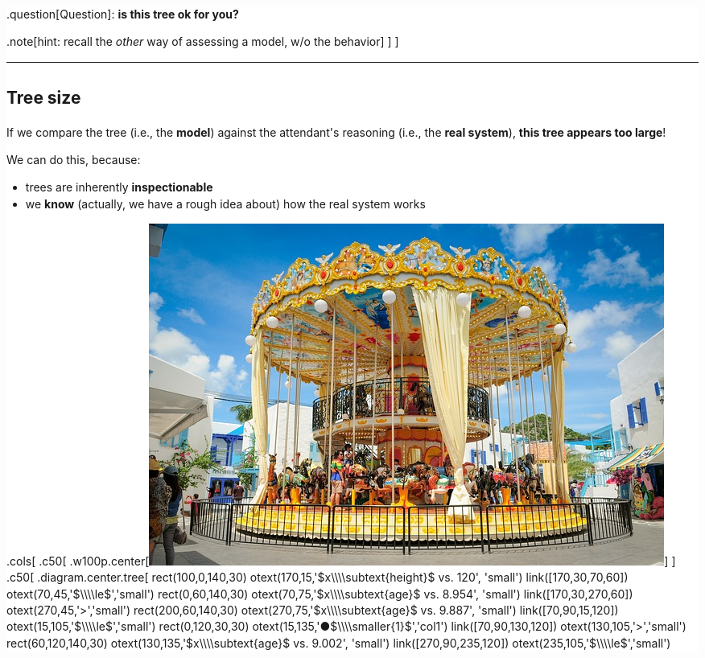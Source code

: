 .question[Question]: **is this tree ok for you?**

.note[hint: recall the *other* way of assessing a model, w/o the behavior]
]
]

---

## Tree size

If we compare the tree (i.e., the **model**) against the attendant's reasoning (i.e., the **real system**), **this tree appears too large**!

We can do this, because:
- trees are inherently **inspectionable**
- we **know** (actually, we have a rough idea about) how the real system works

.cols[
.c50[
.w100p.center[![The carousel](images/carousel.jpg)]
]
.c50[
.diagram.center.tree[
rect(100,0,140,30)
otext(170,15,'$x\\\\subtext{height}$ vs. $120$', 'small')
link([170,30,70,60])
otext(70,45,'$\\\\le$','small')
rect(0,60,140,30)
otext(70,75,'$x\\\\subtext{age}$ vs. $8.954$', 'small')
link([170,30,270,60])
otext(270,45,'$>$','small')
rect(200,60,140,30)
otext(270,75,'$x\\\\subtext{age}$ vs. $9.887$', 'small')
link([70,90,15,120])
otext(15,105,'$\\\\le$','small')
rect(0,120,30,30)
otext(15,135,'●$\\\\smaller{1}$','col1')
link([70,90,130,120])
otext(130,105,'$>$','small')
rect(60,120,140,30)
otext(130,135,'$x\\\\subtext{age}$ vs. $9.002$', 'small')
link([270,90,235,120])
otext(235,105,'$\\\\le$','small')